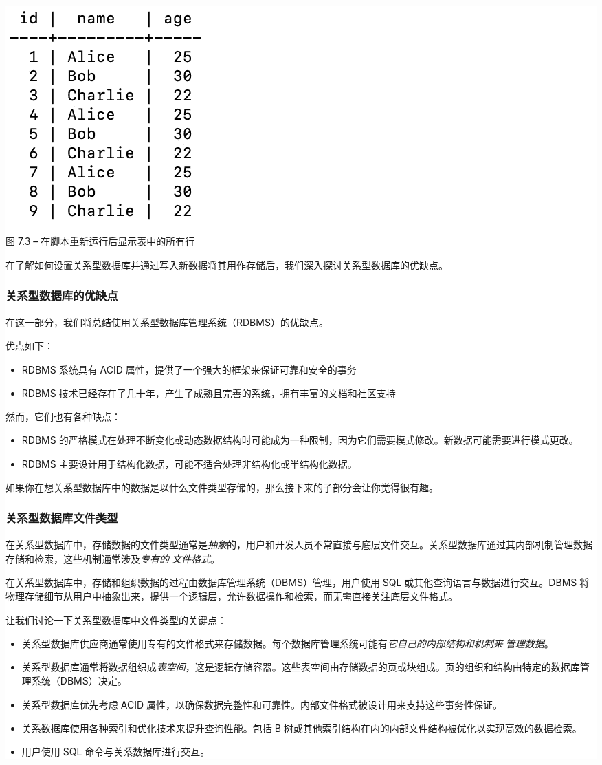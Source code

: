 ![图 7.3 – 在脚本重新运行后显示表中的所有行](img/B19801_07_3.jpg)

图 7.3 – 在脚本重新运行后显示表中的所有行

在了解如何设置关系型数据库并通过写入新数据将其用作存储后，我们深入探讨关系型数据库的优缺点。

### 关系型数据库的优缺点

在这一部分，我们将总结使用关系型数据库管理系统（RDBMS）的优缺点。

优点如下：

+   RDBMS 系统具有 ACID 属性，提供了一个强大的框架来保证可靠和安全的事务

+   RDBMS 技术已经存在了几十年，产生了成熟且完善的系统，拥有丰富的文档和社区支持

然而，它们也有各种缺点：

+   RDBMS 的严格模式在处理不断变化或动态数据结构时可能成为一种限制，因为它们需要模式修改。新数据可能需要进行模式更改。

+   RDBMS 主要设计用于结构化数据，可能不适合处理非结构化或半结构化数据。

如果你在想关系型数据库中的数据是以什么文件类型存储的，那么接下来的子部分会让你觉得很有趣。

### 关系型数据库文件类型

在关系型数据库中，存储数据的文件类型通常是*抽象*的，用户和开发人员不常直接与底层文件交互。关系型数据库通过其内部机制管理数据存储和检索，这些机制通常涉及*专有的* *文件格式*。

在关系型数据库中，存储和组织数据的过程由数据库管理系统（DBMS）管理，用户使用 SQL 或其他查询语言与数据进行交互。DBMS 将物理存储细节从用户中抽象出来，提供一个逻辑层，允许数据操作和检索，而无需直接关注底层文件格式。

让我们讨论一下关系型数据库中文件类型的关键点：

+   关系型数据库供应商通常使用专有的文件格式来存储数据。每个数据库管理系统可能有*它自己的内部结构和机制来* *管理数据*。

+   关系型数据库通常将数据组织成*表空间*，这是逻辑存储容器。这些表空间由存储数据的页或块组成。页的组织和结构由特定的数据库管理系统（DBMS）决定。

+   关系型数据库优先考虑 ACID 属性，以确保数据完整性和可靠性。内部文件格式被设计用来支持这些事务性保证。

+   关系数据库使用各种索引和优化技术来提升查询性能。包括 B 树或其他索引结构在内的内部文件结构被优化以实现高效的数据检索。

+   用户使用 SQL 命令与关系数据库进行交互。
